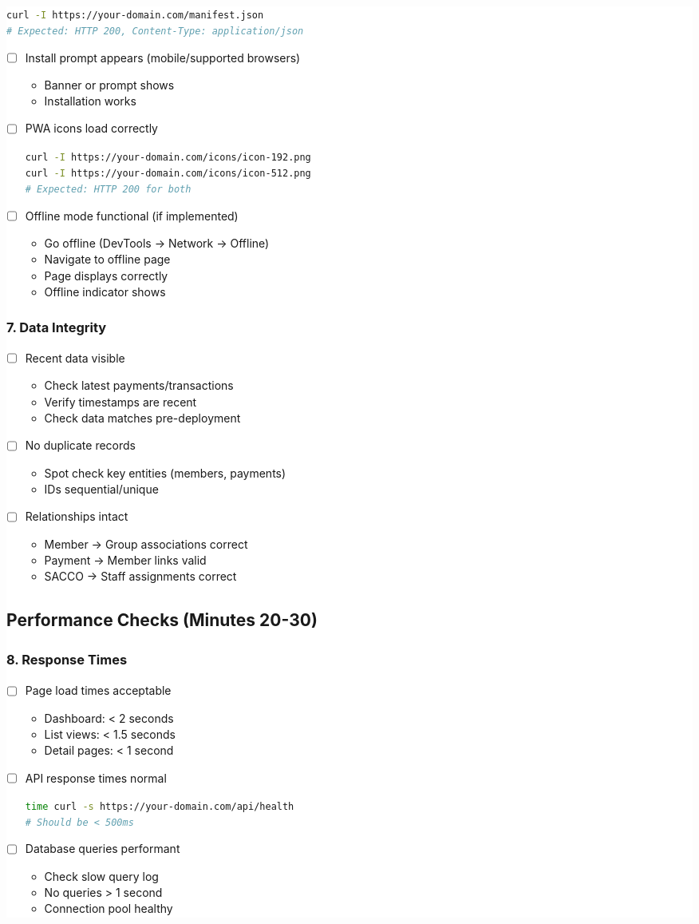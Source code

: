   ```bash
  curl -I https://your-domain.com/manifest.json
  # Expected: HTTP 200, Content-Type: application/json
  ```

- [ ] Install prompt appears (mobile/supported browsers)
  - Banner or prompt shows
  - Installation works

- [ ] PWA icons load correctly

  ```bash
  curl -I https://your-domain.com/icons/icon-192.png
  curl -I https://your-domain.com/icons/icon-512.png
  # Expected: HTTP 200 for both
  ```

- [ ] Offline mode functional (if implemented)
  - Go offline (DevTools → Network → Offline)
  - Navigate to offline page
  - Page displays correctly
  - Offline indicator shows

### 7. Data Integrity

- [ ] Recent data visible
  - Check latest payments/transactions
  - Verify timestamps are recent
  - Check data matches pre-deployment

- [ ] No duplicate records
  - Spot check key entities (members, payments)
  - IDs sequential/unique

- [ ] Relationships intact
  - Member → Group associations correct
  - Payment → Member links valid
  - SACCO → Staff assignments correct

## Performance Checks (Minutes 20-30)

### 8. Response Times

- [ ] Page load times acceptable
  - Dashboard: < 2 seconds
  - List views: < 1.5 seconds
  - Detail pages: < 1 second

- [ ] API response times normal

  ```bash
  time curl -s https://your-domain.com/api/health
  # Should be < 500ms
  ```

- [ ] Database queries performant
  - Check slow query log
  - No queries > 1 second
  - Connection pool healthy
